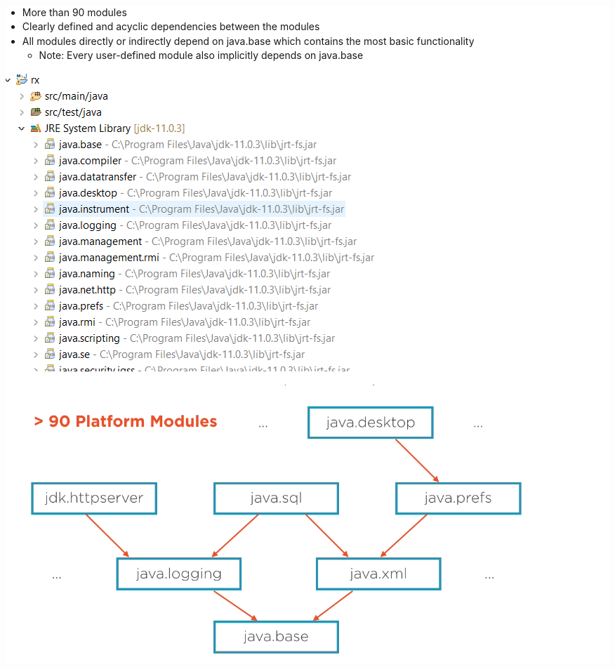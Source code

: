 -   More than 90 modules
-   Clearly defined and acyclic dependencies between the modules
-   All modules directly or indirectly depend on java.base which contains the most basic functionality
    -   Note: Every user-defined module also implicitly depends on java.base

![JDK JARs after modules](_img/Java-Platform-Module-System/jdk-jars-after-modules.png)

![JDK modules dependencies](_img/Java-Platform-Module-System/jdk-modules-dependencies.png)
